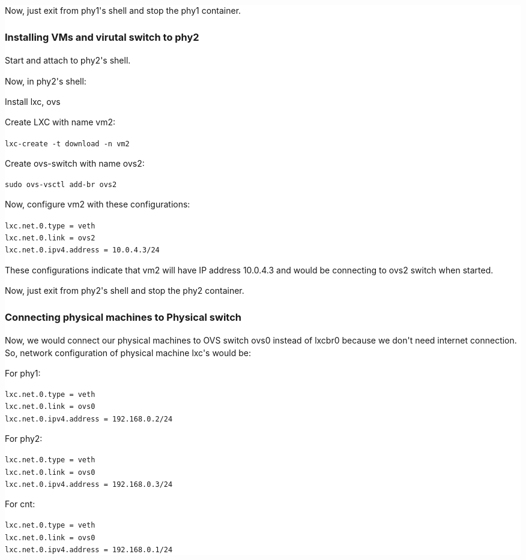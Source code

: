 Now, just exit from phy1's shell and stop the phy1 container.

### Installing VMs and virutal switch to phy2

Start and attach to phy2's shell.

Now, in phy2's shell:

Install lxc, ovs

Create LXC with name vm2:

```
lxc-create -t download -n vm2
```

Create ovs-switch with name ovs2:

```
sudo ovs-vsctl add-br ovs2
```

Now, configure vm2 with these configurations:

```
lxc.net.0.type = veth
lxc.net.0.link = ovs2
lxc.net.0.ipv4.address = 10.0.4.3/24
```

These configurations indicate that vm2 will have IP address 10.0.4.3 and
would be connecting to ovs2 switch when started.

Now, just exit from phy2's shell and stop the phy2 container.

### Connecting physical machines to Physical switch

Now, we would connect our physical machines to OVS switch ovs0 instead of
lxcbr0 because we don't need internet connection. So, network configuration
of physical machine lxc's would be:

For phy1:

```
lxc.net.0.type = veth
lxc.net.0.link = ovs0
lxc.net.0.ipv4.address = 192.168.0.2/24
```

For phy2:

```
lxc.net.0.type = veth
lxc.net.0.link = ovs0
lxc.net.0.ipv4.address = 192.168.0.3/24
```

For cnt:

```
lxc.net.0.type = veth
lxc.net.0.link = ovs0
lxc.net.0.ipv4.address = 192.168.0.1/24
```
